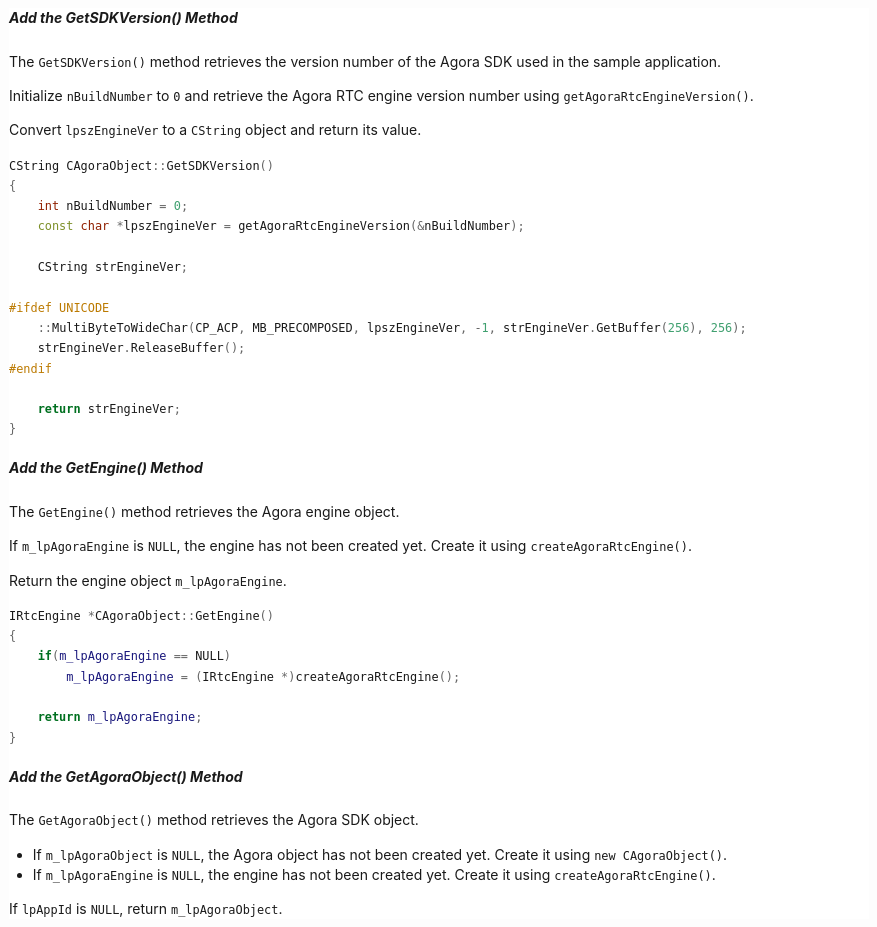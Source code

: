 ##### Add the GetSDKVersion() Method

The `GetSDKVersion()` method retrieves the version number of the Agora SDK used in the sample application.

Initialize `nBuildNumber` to `0` and retrieve the Agora RTC engine version number using `getAgoraRtcEngineVersion()`.

Convert `lpszEngineVer` to a `CString` object and return its value.

``` C++
CString CAgoraObject::GetSDKVersion()
{
	int nBuildNumber = 0;
	const char *lpszEngineVer = getAgoraRtcEngineVersion(&nBuildNumber);

	CString strEngineVer;

#ifdef UNICODE
	::MultiByteToWideChar(CP_ACP, MB_PRECOMPOSED, lpszEngineVer, -1, strEngineVer.GetBuffer(256), 256);
	strEngineVer.ReleaseBuffer();
#endif

	return strEngineVer;
}
```

##### Add the GetEngine() Method

The `GetEngine()` method retrieves the Agora engine object.

If `m_lpAgoraEngine` is `NULL`, the engine has not been created yet. Create it using `createAgoraRtcEngine()`.

Return the engine object `m_lpAgoraEngine`.

``` C++
IRtcEngine *CAgoraObject::GetEngine()
{
	if(m_lpAgoraEngine == NULL)
		m_lpAgoraEngine = (IRtcEngine *)createAgoraRtcEngine();

	return m_lpAgoraEngine;
}
```

##### Add the GetAgoraObject() Method

The `GetAgoraObject()` method retrieves the Agora SDK object.

- If `m_lpAgoraObject` is `NULL`, the Agora object has not been created yet. Create it using `new CAgoraObject()`.
- If `m_lpAgoraEngine` is `NULL`, the engine has not been created yet. Create it using `createAgoraRtcEngine()`.

If `lpAppId` is `NULL`, return `m_lpAgoraObject`.
